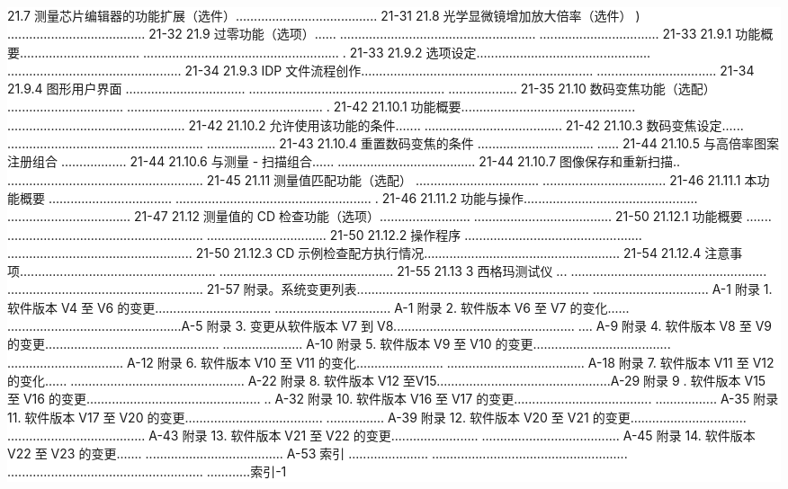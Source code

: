 21.7 测量芯片编辑器的功能扩展（选件）....................................... 21-31 21.8 光学显微镜增加放大倍率（选件） ) ...................................... 21-32 21.9 过零功能（选项）...... ...................................................... ................................. 21-33 21.9.1 功能概要................................. ...................................................... . 21-33 21.9.2 选项设定................................................ ................................................ 21-34 21.9.3 IDP 文件流程创作................................................................ ................................. 21-34 21.9.4 图形用户界面 ................................. ...................................................... ................... 21-35 21.10 数码变焦功能（选配） ................................ ...................................................... . 21-42 21.10.1 功能概要................................................ ................................................. 21-42 21.10.2 允许使用该功能的条件....... ...................................... 21-42 21.10.3 数码变焦设定...... ...................................................... ................... 21-43 21.10.4 重置数码变焦的条件 ................................ ...... 21-44 21.10.5 与高倍率图案注册组合 .................. 21-44 21.10.6 与测量 - 扫描组合...... ...................................... 21-44 21.10.7 图像保存和重新扫描.. ...................................................... 21-45 21.11 测量值匹配功能（选配） .................................. .................................. 21-46 21.11.1 本功能概要 .................................. ...................................................... . 21-46 21.11.2 功能与操作................................................ .................................. 21-47 21.12 测量值的 CD 检查功能（选项）......................... ...................................... 21-50 21.12.1 功能概要 ....... ...................................................... ................................. 21-50 21.12.2 操作程序 ................................................. ................................................... 21-50 21.12.3 CD 示例检查配方执行情况...................................................... 21-54 21.12.4 注意事项...................................................... ................................................ 21-55 21.13 3 西格玛测试仪 ... ...................................................... ...................................................... 21-57 附录。系统变更列表................................................................ ................................ A-1 附录 1. 软件版本 V4 至 V6 的变更................................ ................................ A-1 附录 2. 软件版本 V6 至 V7 的变化...... ................................................A-5 附录 3. 变更从软件版本 V7 到 V8.................................................. .... A-9 附录 4. 软件版本 V8 至 V9 的变更................................................ ...................... A-10 附录 5. 软件版本 V9 至 V10 的变更...................................... ................................ A-12 附录 6. 软件版本 V10 至 V11 的变化........................ ...................................... A-18 附录 7. 软件版本 V11 至 V12 的变化...... ................................................ A-22 附录 8. 软件版本 V12 至V15................................................A-29 附录 9 . 软件版本 V15 至 V16 的变更................................................ .. A-32 附录 10. 软件版本 V16 至 V17 的变更...................................... ................. A-35 附录 11. 软件版本 V17 至 V20 的变更...................................... ................ A-39 附录 12. 软件版本 V20 至 V21 的变更................................ ...................................... A-43 附录 13. 软件版本 V21 至 V22 的变更........................ ...................................... A-45 附录 14. 软件版本 V22 至 V23 的变更....... ...................................... A-53 索引 ...................... ...................................................... ...................................................... …………索引-1